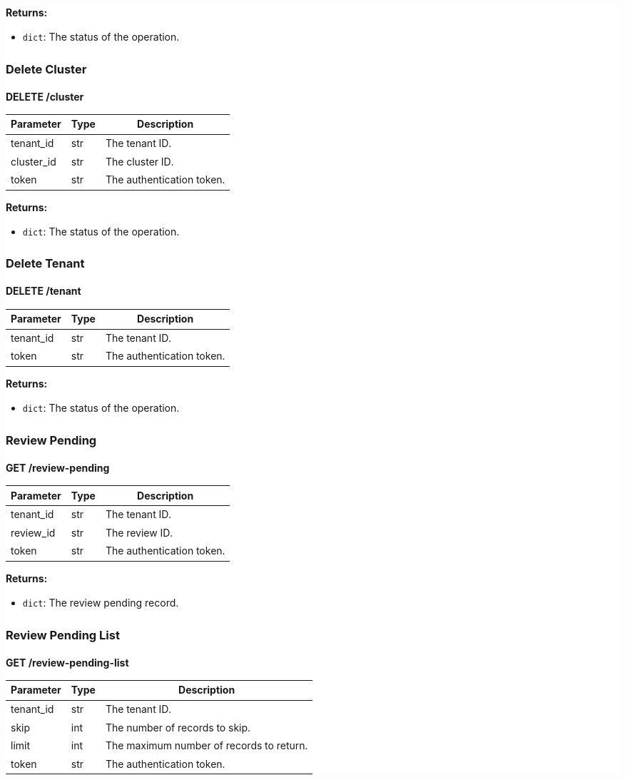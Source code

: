 **Returns:**
- `dict`: The status of the operation.

### Delete Cluster

**DELETE /cluster**

| Parameter | Type | Description               |
|-----------|------|---------------------------|
| tenant_id | str  | The tenant ID.            |
| cluster_id| str  | The cluster ID.           |
| token     | str  | The authentication token. |

**Returns:**
- `dict`: The status of the operation.

### Delete Tenant

**DELETE /tenant**

| Parameter | Type | Description               |
|-----------|------|---------------------------|
| tenant_id | str  | The tenant ID.            |
| token     | str  | The authentication token. |

**Returns:**
- `dict`: The status of the operation.

### Review Pending

**GET /review-pending**

| Parameter | Type | Description               |
|-----------|------|---------------------------|
| tenant_id | str  | The tenant ID.            |
| review_id | str  | The review ID.            |
| token     | str  | The authentication token. |

**Returns:**
- `dict`: The review pending record.

### Review Pending List

**GET /review-pending-list**

| Parameter | Type | Description               |
|-----------|------|---------------------------|
| tenant_id | str  | The tenant ID.            |
| skip      | int  | The number of records to skip. |
| limit     | int  | The maximum number of records to return. |
| token     | str  | The authentication token. |
